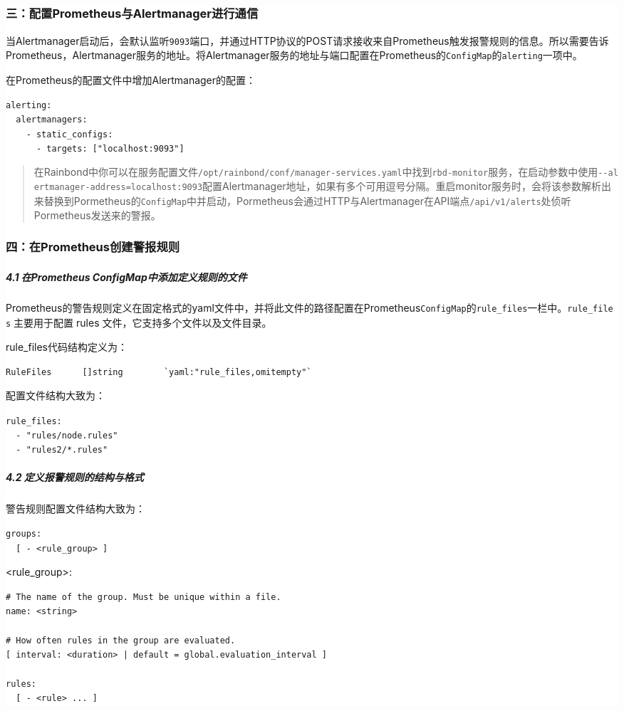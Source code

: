 

### 三：配置Prometheus与Alertmanager进行通信

当Alertmanager启动后，会默认监听`9093`端口，并通过HTTP协议的POST请求接收来自Prometheus触发报警规则的信息。所以需要告诉Prometheus，Alertmanager服务的地址。将Alertmanager服务的地址与端口配置在Prometheus的`ConfigMap`的`alerting`一项中。

在Prometheus的配置文件中增加Alertmanager的配置：

```
alerting:
  alertmanagers:
    - static_configs:
      - targets: ["localhost:9093"]
```

> 在Rainbond中你可以在服务配置文件`/opt/rainbond/conf/manager-services.yaml`中找到`rbd-monitor`服务，在启动参数中使用`--alertmanager-address=localhost:9093`配置Alertmanager地址，如果有多个可用逗号分隔。重启monitor服务时，会将该参数解析出来替换到Pormetheus的`ConfigMap`中并启动，Pormetheus会通过HTTP与Alertmanager在API端点`/api/v1/alerts`处侦听Pormetheus发送来的警报。



### 四：在Prometheus创建警报规则

##### 4.1 在Prometheus ConfigMap中添加定义规则的文件

Prometheus的警告规则定义在固定格式的yaml文件中，并将此文件的路径配置在Prometheus`ConfigMap`的`rule_files`一栏中。`rule_files` 主要用于配置 rules 文件，它支持多个文件以及文件目录。

rule_files代码结构定义为：

```
RuleFiles      []string        `yaml:"rule_files,omitempty"`
```

配置文件结构大致为：

```
rule_files:
  - "rules/node.rules"
  - "rules2/*.rules"
```

##### 4.2 定义报警规则的结构与格式

警告规则配置文件结构大致为：

```
groups:
  [ - <rule_group> ]
```

<rule_group>:

```
# The name of the group. Must be unique within a file.
name: <string>

# How often rules in the group are evaluated.
[ interval: <duration> | default = global.evaluation_interval ]

rules:
  [ - <rule> ... ]
```
